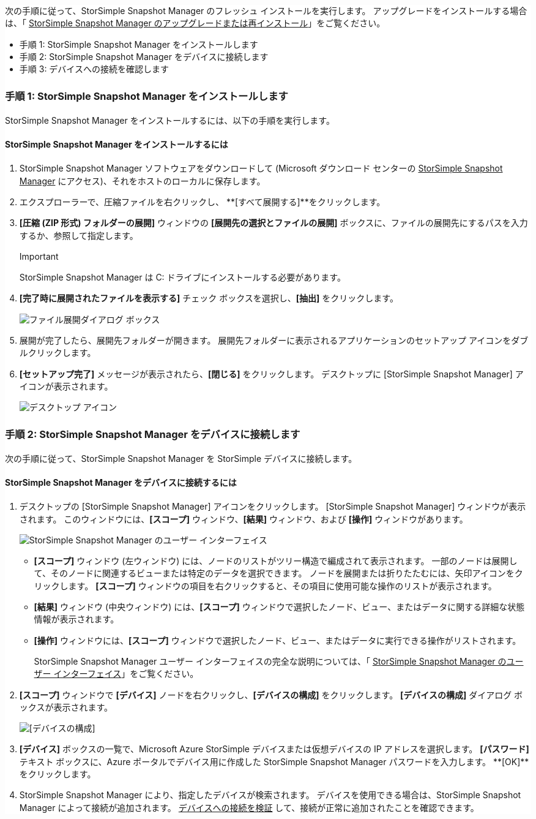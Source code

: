 次の手順に従って、StorSimple Snapshot Manager のフレッシュ インストールを実行します。 アップグレードをインストールする場合は、「 [StorSimple Snapshot Manager のアップグレードまたは再インストール](#upgrade-or-reinstall-storsimple-snapshot-manager)」をご覧ください。

* 手順 1: StorSimple Snapshot Manager をインストールします 
* 手順 2: StorSimple Snapshot Manager をデバイスに接続します 
* 手順 3: デバイスへの接続を確認します 

### <a name="step-1-install-storsimple-snapshot-manager"></a>手順 1: StorSimple Snapshot Manager をインストールします
StorSimple Snapshot Manager をインストールするには、以下の手順を実行します。

#### <a name="to-install-storsimple-snapshot-manager"></a>StorSimple Snapshot Manager をインストールするには
1. StorSimple Snapshot Manager ソフトウェアをダウンロードして (Microsoft ダウンロード センターの [StorSimple Snapshot Manager](https://www.microsoft.com/download/details.aspx?id=44220) にアクセス)、それをホストのローカルに保存します。
2. エクスプローラーで、圧縮ファイルを右クリックし、 **[すべて展開する]**をクリックします。
3. **[圧縮 (ZIP 形式) フォルダーの展開]** ウィンドウの **[展開先の選択とファイルの展開]** ボックスに、ファイルの展開先にするパスを入力するか、参照して指定します。
   
    > [!IMPORTANT]
    > StorSimple Snapshot Manager は C: ドライブにインストールする必要があります。
    
4. **[完了時に展開されたファイルを表示する]** チェック ボックスを選択し、**[抽出]** をクリックします。
   
    ![ファイル展開ダイアログ ボックス](./media/storsimple-snapshot-manager-deployment/HCS_SSM_extract_files.png) 
5. 展開が完了したら、展開先フォルダーが開きます。 展開先フォルダーに表示されるアプリケーションのセットアップ アイコンをダブルクリックします。
6. **[セットアップ完了]** メッセージが表示されたら、**[閉じる]** をクリックします。 デスクトップに [StorSimple Snapshot Manager] アイコンが表示されます。
   
    ![デスクトップ アイコン](./media/storsimple-snapshot-manager-deployment/HCS_SSM_desktop_icon.png) 

### <a name="step-2-connect-storsimple-snapshot-manager-to-a-device"></a>手順 2: StorSimple Snapshot Manager をデバイスに接続します
次の手順に従って、StorSimple Snapshot Manager を StorSimple デバイスに接続します。

#### <a name="to-connect-storsimple-snapshot-manager-to-a-device"></a>StorSimple Snapshot Manager をデバイスに接続するには
1. デスクトップの [StorSimple Snapshot Manager] アイコンをクリックします。 [StorSimple Snapshot Manager] ウィンドウが表示されます。 このウィンドウには、**[スコープ]** ウィンドウ、**[結果]** ウィンドウ、および **[操作]** ウィンドウがあります。 
   
    ![StorSimple Snapshot Manager のユーザー インターフェイス](./media/storsimple-snapshot-manager-deployment/HCS_SSM_gui_panes.png)
   
   * **[スコープ]** ウィンドウ (左ウィンドウ) には、ノードのリストがツリー構造で編成されて表示されます。 一部のノードは展開して、そのノードに関連するビューまたは特定のデータを選択できます。 ノードを展開または折りたたむには、矢印アイコンをクリックします。 **[スコープ]** ウィンドウの項目を右クリックすると、その項目に使用可能な操作のリストが表示されます。
   * **[結果]** ウィンドウ (中央ウィンドウ) には、**[スコープ]** ウィンドウで選択したノード、ビュー、またはデータに関する詳細な状態情報が表示されます。
   * **[操作]** ウィンドウには、**[スコープ]** ウィンドウで選択したノード、ビュー、またはデータに実行できる操作がリストされます。
     
     StorSimple Snapshot Manager ユーザー インターフェイスの完全な説明については、「 [StorSimple Snapshot Manager のユーザー インターフェイス](storsimple-use-snapshot-manager.md)」をご覧ください。
2. **[スコープ]** ウィンドウで **[デバイス]** ノードを右クリックし、**[デバイスの構成]** をクリックします。 **[デバイスの構成]** ダイアログ ボックスが表示されます。
   
    ![[デバイスの構成]](./media/storsimple-snapshot-manager-deployment/HCS_SSM_config_device.png) 
3. **[デバイス]** ボックスの一覧で、Microsoft Azure StorSimple デバイスまたは仮想デバイスの IP アドレスを選択します。 **[パスワード]** テキスト ボックスに、Azure ポータルでデバイス用に作成した StorSimple Snapshot Manager パスワードを入力します。 **[OK]**をクリックします。
4. StorSimple Snapshot Manager により、指定したデバイスが検索されます。 デバイスを使用できる場合は、StorSimple Snapshot Manager によって接続が追加されます。 [デバイスへの接続を検証](#to-verify-the-connection) して、接続が正常に追加されたことを確認できます。
   